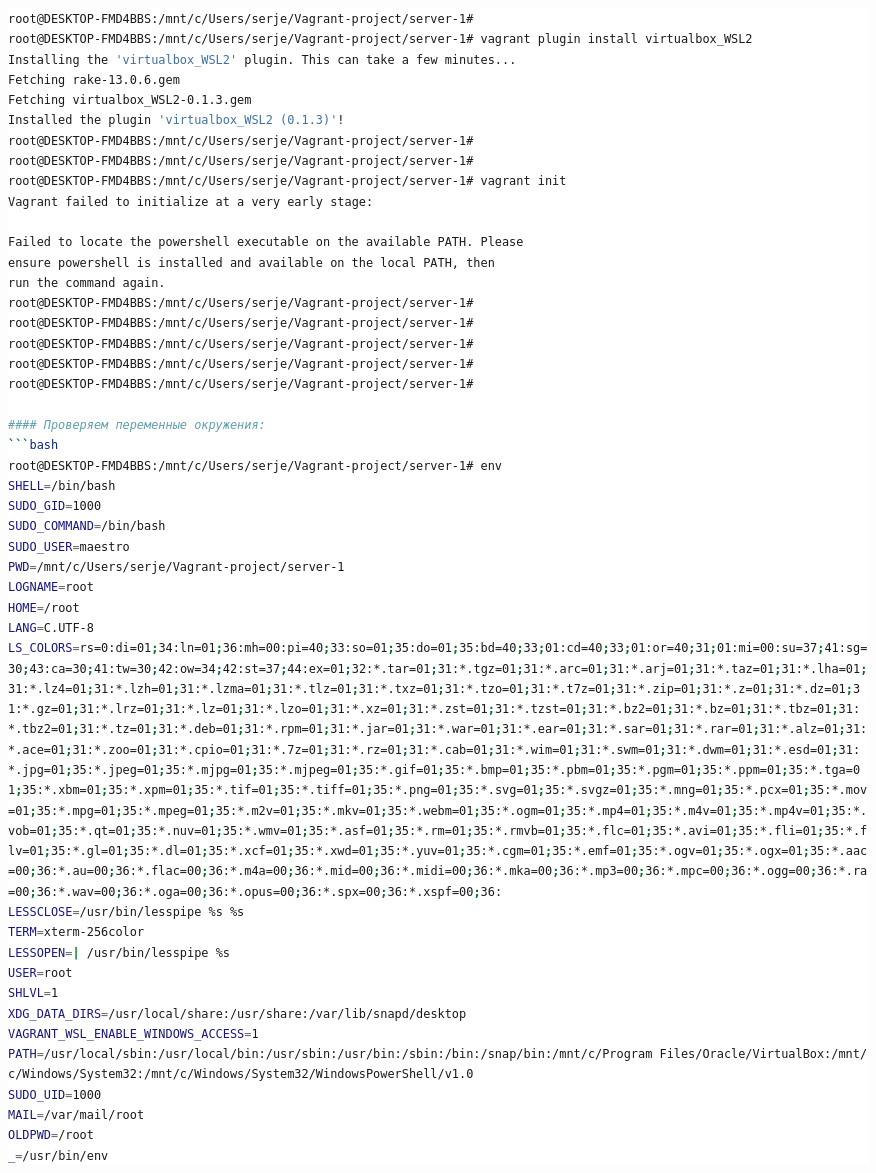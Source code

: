 ```bash
root@DESKTOP-FMD4BBS:/mnt/c/Users/serje/Vagrant-project/server-1#
root@DESKTOP-FMD4BBS:/mnt/c/Users/serje/Vagrant-project/server-1# vagrant plugin install virtualbox_WSL2
Installing the 'virtualbox_WSL2' plugin. This can take a few minutes...
Fetching rake-13.0.6.gem
Fetching virtualbox_WSL2-0.1.3.gem
Installed the plugin 'virtualbox_WSL2 (0.1.3)'!
root@DESKTOP-FMD4BBS:/mnt/c/Users/serje/Vagrant-project/server-1#
root@DESKTOP-FMD4BBS:/mnt/c/Users/serje/Vagrant-project/server-1#
root@DESKTOP-FMD4BBS:/mnt/c/Users/serje/Vagrant-project/server-1# vagrant init
Vagrant failed to initialize at a very early stage:

Failed to locate the powershell executable on the available PATH. Please
ensure powershell is installed and available on the local PATH, then
run the command again.
root@DESKTOP-FMD4BBS:/mnt/c/Users/serje/Vagrant-project/server-1#
root@DESKTOP-FMD4BBS:/mnt/c/Users/serje/Vagrant-project/server-1#
root@DESKTOP-FMD4BBS:/mnt/c/Users/serje/Vagrant-project/server-1#
root@DESKTOP-FMD4BBS:/mnt/c/Users/serje/Vagrant-project/server-1#
root@DESKTOP-FMD4BBS:/mnt/c/Users/serje/Vagrant-project/server-1#

#### Проверяем переменные окружения:
```bash
root@DESKTOP-FMD4BBS:/mnt/c/Users/serje/Vagrant-project/server-1# env
SHELL=/bin/bash
SUDO_GID=1000
SUDO_COMMAND=/bin/bash
SUDO_USER=maestro
PWD=/mnt/c/Users/serje/Vagrant-project/server-1
LOGNAME=root
HOME=/root
LANG=C.UTF-8
LS_COLORS=rs=0:di=01;34:ln=01;36:mh=00:pi=40;33:so=01;35:do=01;35:bd=40;33;01:cd=40;33;01:or=40;31;01:mi=00:su=37;41:sg=30;43:ca=30;41:tw=30;42:ow=34;42:st=37;44:ex=01;32:*.tar=01;31:*.tgz=01;31:*.arc=01;31:*.arj=01;31:*.taz=01;31:*.lha=01;31:*.lz4=01;31:*.lzh=01;31:*.lzma=01;31:*.tlz=01;31:*.txz=01;31:*.tzo=01;31:*.t7z=01;31:*.zip=01;31:*.z=01;31:*.dz=01;31:*.gz=01;31:*.lrz=01;31:*.lz=01;31:*.lzo=01;31:*.xz=01;31:*.zst=01;31:*.tzst=01;31:*.bz2=01;31:*.bz=01;31:*.tbz=01;31:*.tbz2=01;31:*.tz=01;31:*.deb=01;31:*.rpm=01;31:*.jar=01;31:*.war=01;31:*.ear=01;31:*.sar=01;31:*.rar=01;31:*.alz=01;31:*.ace=01;31:*.zoo=01;31:*.cpio=01;31:*.7z=01;31:*.rz=01;31:*.cab=01;31:*.wim=01;31:*.swm=01;31:*.dwm=01;31:*.esd=01;31:*.jpg=01;35:*.jpeg=01;35:*.mjpg=01;35:*.mjpeg=01;35:*.gif=01;35:*.bmp=01;35:*.pbm=01;35:*.pgm=01;35:*.ppm=01;35:*.tga=01;35:*.xbm=01;35:*.xpm=01;35:*.tif=01;35:*.tiff=01;35:*.png=01;35:*.svg=01;35:*.svgz=01;35:*.mng=01;35:*.pcx=01;35:*.mov=01;35:*.mpg=01;35:*.mpeg=01;35:*.m2v=01;35:*.mkv=01;35:*.webm=01;35:*.ogm=01;35:*.mp4=01;35:*.m4v=01;35:*.mp4v=01;35:*.vob=01;35:*.qt=01;35:*.nuv=01;35:*.wmv=01;35:*.asf=01;35:*.rm=01;35:*.rmvb=01;35:*.flc=01;35:*.avi=01;35:*.fli=01;35:*.flv=01;35:*.gl=01;35:*.dl=01;35:*.xcf=01;35:*.xwd=01;35:*.yuv=01;35:*.cgm=01;35:*.emf=01;35:*.ogv=01;35:*.ogx=01;35:*.aac=00;36:*.au=00;36:*.flac=00;36:*.m4a=00;36:*.mid=00;36:*.midi=00;36:*.mka=00;36:*.mp3=00;36:*.mpc=00;36:*.ogg=00;36:*.ra=00;36:*.wav=00;36:*.oga=00;36:*.opus=00;36:*.spx=00;36:*.xspf=00;36:
LESSCLOSE=/usr/bin/lesspipe %s %s
TERM=xterm-256color
LESSOPEN=| /usr/bin/lesspipe %s
USER=root
SHLVL=1
XDG_DATA_DIRS=/usr/local/share:/usr/share:/var/lib/snapd/desktop
VAGRANT_WSL_ENABLE_WINDOWS_ACCESS=1
PATH=/usr/local/sbin:/usr/local/bin:/usr/sbin:/usr/bin:/sbin:/bin:/snap/bin:/mnt/c/Program Files/Oracle/VirtualBox:/mnt/c/Windows/System32:/mnt/c/Windows/System32/WindowsPowerShell/v1.0
SUDO_UID=1000
MAIL=/var/mail/root
OLDPWD=/root
_=/usr/bin/env
```
